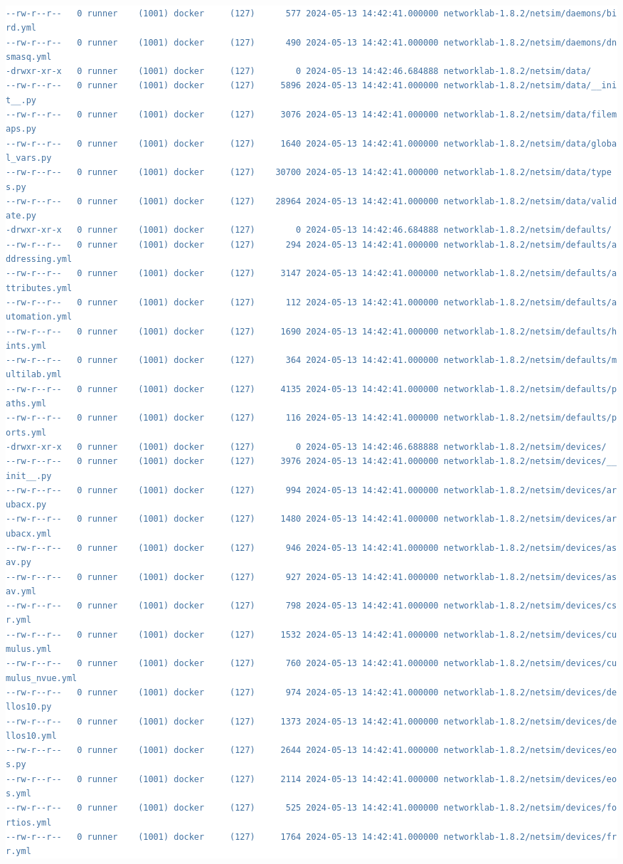 ```diff
--rw-r--r--   0 runner    (1001) docker     (127)      577 2024-05-13 14:42:41.000000 networklab-1.8.2/netsim/daemons/bird.yml
--rw-r--r--   0 runner    (1001) docker     (127)      490 2024-05-13 14:42:41.000000 networklab-1.8.2/netsim/daemons/dnsmasq.yml
-drwxr-xr-x   0 runner    (1001) docker     (127)        0 2024-05-13 14:42:46.684888 networklab-1.8.2/netsim/data/
--rw-r--r--   0 runner    (1001) docker     (127)     5896 2024-05-13 14:42:41.000000 networklab-1.8.2/netsim/data/__init__.py
--rw-r--r--   0 runner    (1001) docker     (127)     3076 2024-05-13 14:42:41.000000 networklab-1.8.2/netsim/data/filemaps.py
--rw-r--r--   0 runner    (1001) docker     (127)     1640 2024-05-13 14:42:41.000000 networklab-1.8.2/netsim/data/global_vars.py
--rw-r--r--   0 runner    (1001) docker     (127)    30700 2024-05-13 14:42:41.000000 networklab-1.8.2/netsim/data/types.py
--rw-r--r--   0 runner    (1001) docker     (127)    28964 2024-05-13 14:42:41.000000 networklab-1.8.2/netsim/data/validate.py
-drwxr-xr-x   0 runner    (1001) docker     (127)        0 2024-05-13 14:42:46.684888 networklab-1.8.2/netsim/defaults/
--rw-r--r--   0 runner    (1001) docker     (127)      294 2024-05-13 14:42:41.000000 networklab-1.8.2/netsim/defaults/addressing.yml
--rw-r--r--   0 runner    (1001) docker     (127)     3147 2024-05-13 14:42:41.000000 networklab-1.8.2/netsim/defaults/attributes.yml
--rw-r--r--   0 runner    (1001) docker     (127)      112 2024-05-13 14:42:41.000000 networklab-1.8.2/netsim/defaults/automation.yml
--rw-r--r--   0 runner    (1001) docker     (127)     1690 2024-05-13 14:42:41.000000 networklab-1.8.2/netsim/defaults/hints.yml
--rw-r--r--   0 runner    (1001) docker     (127)      364 2024-05-13 14:42:41.000000 networklab-1.8.2/netsim/defaults/multilab.yml
--rw-r--r--   0 runner    (1001) docker     (127)     4135 2024-05-13 14:42:41.000000 networklab-1.8.2/netsim/defaults/paths.yml
--rw-r--r--   0 runner    (1001) docker     (127)      116 2024-05-13 14:42:41.000000 networklab-1.8.2/netsim/defaults/ports.yml
-drwxr-xr-x   0 runner    (1001) docker     (127)        0 2024-05-13 14:42:46.688888 networklab-1.8.2/netsim/devices/
--rw-r--r--   0 runner    (1001) docker     (127)     3976 2024-05-13 14:42:41.000000 networklab-1.8.2/netsim/devices/__init__.py
--rw-r--r--   0 runner    (1001) docker     (127)      994 2024-05-13 14:42:41.000000 networklab-1.8.2/netsim/devices/arubacx.py
--rw-r--r--   0 runner    (1001) docker     (127)     1480 2024-05-13 14:42:41.000000 networklab-1.8.2/netsim/devices/arubacx.yml
--rw-r--r--   0 runner    (1001) docker     (127)      946 2024-05-13 14:42:41.000000 networklab-1.8.2/netsim/devices/asav.py
--rw-r--r--   0 runner    (1001) docker     (127)      927 2024-05-13 14:42:41.000000 networklab-1.8.2/netsim/devices/asav.yml
--rw-r--r--   0 runner    (1001) docker     (127)      798 2024-05-13 14:42:41.000000 networklab-1.8.2/netsim/devices/csr.yml
--rw-r--r--   0 runner    (1001) docker     (127)     1532 2024-05-13 14:42:41.000000 networklab-1.8.2/netsim/devices/cumulus.yml
--rw-r--r--   0 runner    (1001) docker     (127)      760 2024-05-13 14:42:41.000000 networklab-1.8.2/netsim/devices/cumulus_nvue.yml
--rw-r--r--   0 runner    (1001) docker     (127)      974 2024-05-13 14:42:41.000000 networklab-1.8.2/netsim/devices/dellos10.py
--rw-r--r--   0 runner    (1001) docker     (127)     1373 2024-05-13 14:42:41.000000 networklab-1.8.2/netsim/devices/dellos10.yml
--rw-r--r--   0 runner    (1001) docker     (127)     2644 2024-05-13 14:42:41.000000 networklab-1.8.2/netsim/devices/eos.py
--rw-r--r--   0 runner    (1001) docker     (127)     2114 2024-05-13 14:42:41.000000 networklab-1.8.2/netsim/devices/eos.yml
--rw-r--r--   0 runner    (1001) docker     (127)      525 2024-05-13 14:42:41.000000 networklab-1.8.2/netsim/devices/fortios.yml
--rw-r--r--   0 runner    (1001) docker     (127)     1764 2024-05-13 14:42:41.000000 networklab-1.8.2/netsim/devices/frr.yml
```